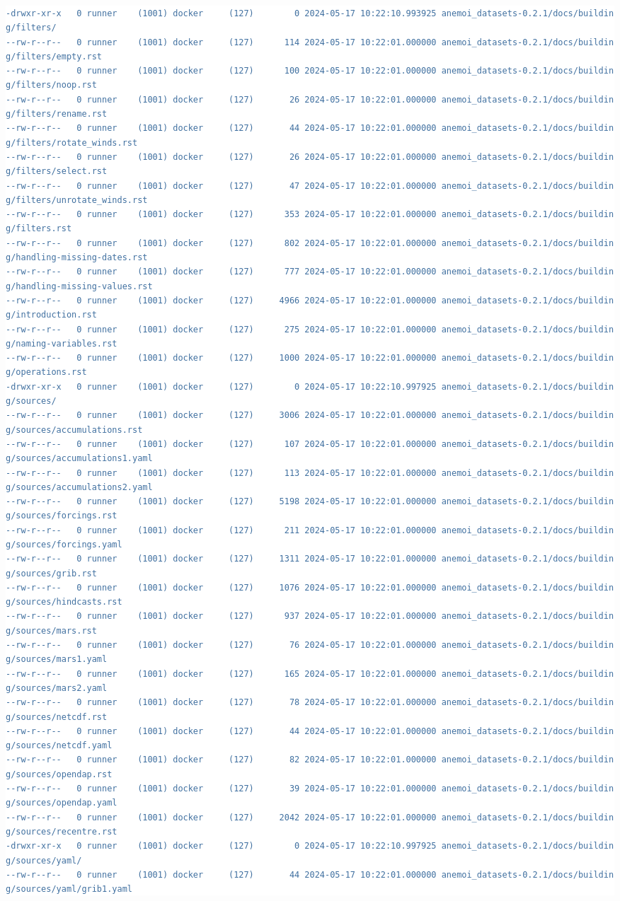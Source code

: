 ```diff
-drwxr-xr-x   0 runner    (1001) docker     (127)        0 2024-05-17 10:22:10.993925 anemoi_datasets-0.2.1/docs/building/filters/
--rw-r--r--   0 runner    (1001) docker     (127)      114 2024-05-17 10:22:01.000000 anemoi_datasets-0.2.1/docs/building/filters/empty.rst
--rw-r--r--   0 runner    (1001) docker     (127)      100 2024-05-17 10:22:01.000000 anemoi_datasets-0.2.1/docs/building/filters/noop.rst
--rw-r--r--   0 runner    (1001) docker     (127)       26 2024-05-17 10:22:01.000000 anemoi_datasets-0.2.1/docs/building/filters/rename.rst
--rw-r--r--   0 runner    (1001) docker     (127)       44 2024-05-17 10:22:01.000000 anemoi_datasets-0.2.1/docs/building/filters/rotate_winds.rst
--rw-r--r--   0 runner    (1001) docker     (127)       26 2024-05-17 10:22:01.000000 anemoi_datasets-0.2.1/docs/building/filters/select.rst
--rw-r--r--   0 runner    (1001) docker     (127)       47 2024-05-17 10:22:01.000000 anemoi_datasets-0.2.1/docs/building/filters/unrotate_winds.rst
--rw-r--r--   0 runner    (1001) docker     (127)      353 2024-05-17 10:22:01.000000 anemoi_datasets-0.2.1/docs/building/filters.rst
--rw-r--r--   0 runner    (1001) docker     (127)      802 2024-05-17 10:22:01.000000 anemoi_datasets-0.2.1/docs/building/handling-missing-dates.rst
--rw-r--r--   0 runner    (1001) docker     (127)      777 2024-05-17 10:22:01.000000 anemoi_datasets-0.2.1/docs/building/handling-missing-values.rst
--rw-r--r--   0 runner    (1001) docker     (127)     4966 2024-05-17 10:22:01.000000 anemoi_datasets-0.2.1/docs/building/introduction.rst
--rw-r--r--   0 runner    (1001) docker     (127)      275 2024-05-17 10:22:01.000000 anemoi_datasets-0.2.1/docs/building/naming-variables.rst
--rw-r--r--   0 runner    (1001) docker     (127)     1000 2024-05-17 10:22:01.000000 anemoi_datasets-0.2.1/docs/building/operations.rst
-drwxr-xr-x   0 runner    (1001) docker     (127)        0 2024-05-17 10:22:10.997925 anemoi_datasets-0.2.1/docs/building/sources/
--rw-r--r--   0 runner    (1001) docker     (127)     3006 2024-05-17 10:22:01.000000 anemoi_datasets-0.2.1/docs/building/sources/accumulations.rst
--rw-r--r--   0 runner    (1001) docker     (127)      107 2024-05-17 10:22:01.000000 anemoi_datasets-0.2.1/docs/building/sources/accumulations1.yaml
--rw-r--r--   0 runner    (1001) docker     (127)      113 2024-05-17 10:22:01.000000 anemoi_datasets-0.2.1/docs/building/sources/accumulations2.yaml
--rw-r--r--   0 runner    (1001) docker     (127)     5198 2024-05-17 10:22:01.000000 anemoi_datasets-0.2.1/docs/building/sources/forcings.rst
--rw-r--r--   0 runner    (1001) docker     (127)      211 2024-05-17 10:22:01.000000 anemoi_datasets-0.2.1/docs/building/sources/forcings.yaml
--rw-r--r--   0 runner    (1001) docker     (127)     1311 2024-05-17 10:22:01.000000 anemoi_datasets-0.2.1/docs/building/sources/grib.rst
--rw-r--r--   0 runner    (1001) docker     (127)     1076 2024-05-17 10:22:01.000000 anemoi_datasets-0.2.1/docs/building/sources/hindcasts.rst
--rw-r--r--   0 runner    (1001) docker     (127)      937 2024-05-17 10:22:01.000000 anemoi_datasets-0.2.1/docs/building/sources/mars.rst
--rw-r--r--   0 runner    (1001) docker     (127)       76 2024-05-17 10:22:01.000000 anemoi_datasets-0.2.1/docs/building/sources/mars1.yaml
--rw-r--r--   0 runner    (1001) docker     (127)      165 2024-05-17 10:22:01.000000 anemoi_datasets-0.2.1/docs/building/sources/mars2.yaml
--rw-r--r--   0 runner    (1001) docker     (127)       78 2024-05-17 10:22:01.000000 anemoi_datasets-0.2.1/docs/building/sources/netcdf.rst
--rw-r--r--   0 runner    (1001) docker     (127)       44 2024-05-17 10:22:01.000000 anemoi_datasets-0.2.1/docs/building/sources/netcdf.yaml
--rw-r--r--   0 runner    (1001) docker     (127)       82 2024-05-17 10:22:01.000000 anemoi_datasets-0.2.1/docs/building/sources/opendap.rst
--rw-r--r--   0 runner    (1001) docker     (127)       39 2024-05-17 10:22:01.000000 anemoi_datasets-0.2.1/docs/building/sources/opendap.yaml
--rw-r--r--   0 runner    (1001) docker     (127)     2042 2024-05-17 10:22:01.000000 anemoi_datasets-0.2.1/docs/building/sources/recentre.rst
-drwxr-xr-x   0 runner    (1001) docker     (127)        0 2024-05-17 10:22:10.997925 anemoi_datasets-0.2.1/docs/building/sources/yaml/
--rw-r--r--   0 runner    (1001) docker     (127)       44 2024-05-17 10:22:01.000000 anemoi_datasets-0.2.1/docs/building/sources/yaml/grib1.yaml
```
